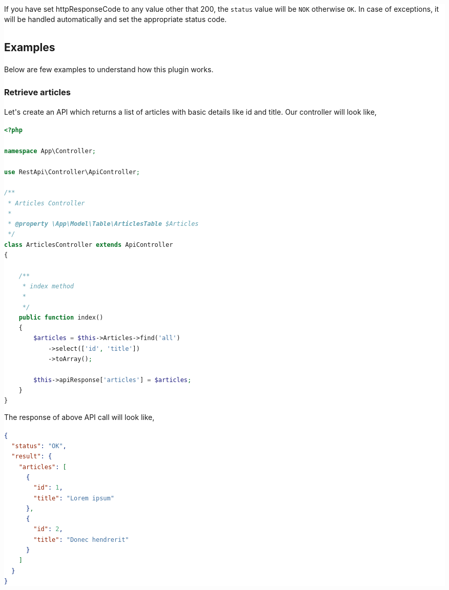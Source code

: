If you have set httpResponseCode to any value other that 200, the `status` value will be `NOK` otherwise `OK`. In case of exceptions, it will be handled automatically and set the appropriate status code.

## Examples
Below are few examples to understand how this plugin works.

### Retrieve articles

Let's create an API which returns a list of articles with basic details like id and title. Our controller will look like,

```php
<?php

namespace App\Controller;

use RestApi\Controller\ApiController;

/**
 * Articles Controller
 *
 * @property \App\Model\Table\ArticlesTable $Articles
 */
class ArticlesController extends ApiController
{

    /**
     * index method
     *
     */
    public function index()
    {
        $articles = $this->Articles->find('all')
            ->select(['id', 'title'])
            ->toArray();

        $this->apiResponse['articles'] = $articles;
    }
}
```
The response of above API call will look like,
```json
{
  "status": "OK",
  "result": {
    "articles": [
      {
        "id": 1,
        "title": "Lorem ipsum"
      },
      {
        "id": 2,
        "title": "Donec hendrerit"
      }
    ]
  }
}
```
